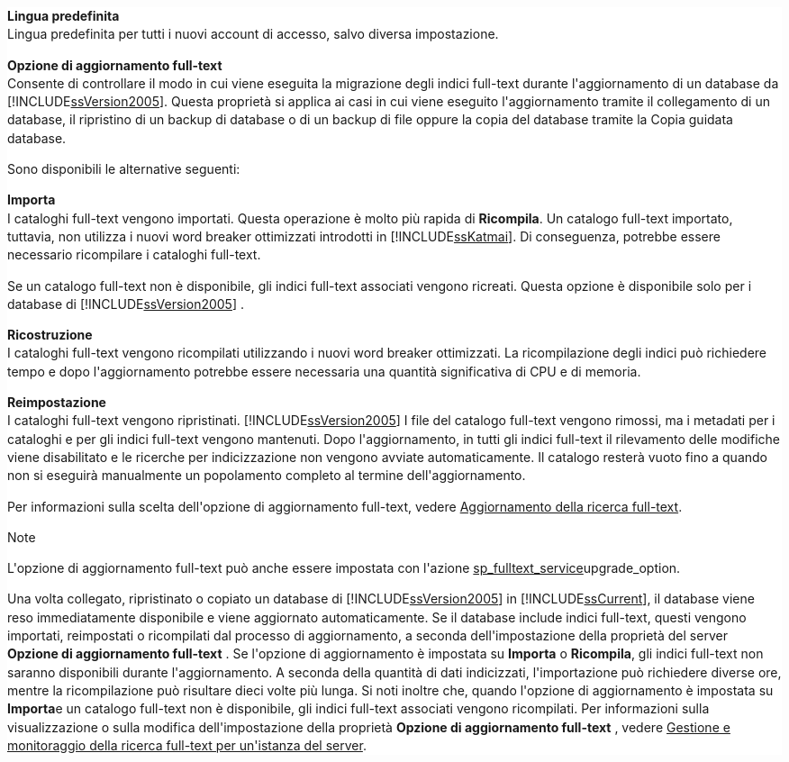  **Lingua predefinita**  
 Lingua predefinita per tutti i nuovi account di accesso, salvo diversa impostazione.  
  
 **Opzione di aggiornamento full-text**  
 Consente di controllare il modo in cui viene eseguita la migrazione degli indici full-text durante l'aggiornamento di un database da [!INCLUDE[ssVersion2005](../../includes/ssversion2005-md.md)]. Questa proprietà si applica ai casi in cui viene eseguito l'aggiornamento tramite il collegamento di un database, il ripristino di un backup di database o di un backup di file oppure la copia del database tramite la Copia guidata database.  
  
 Sono disponibili le alternative seguenti:  
  
 **Importa**  
 I cataloghi full-text vengono importati. Questa operazione è molto più rapida di **Ricompila**. Un catalogo full-text importato, tuttavia, non utilizza i nuovi word breaker ottimizzati introdotti in [!INCLUDE[ssKatmai](../../includes/sskatmai-md.md)]. Di conseguenza, potrebbe essere necessario ricompilare i cataloghi full-text.  
  
 Se un catalogo full-text non è disponibile, gli indici full-text associati vengono ricreati. Questa opzione è disponibile solo per i database di [!INCLUDE[ssVersion2005](../../includes/ssversion2005-md.md)] .  
  
 **Ricostruzione**  
 I cataloghi full-text vengono ricompilati utilizzando i nuovi word breaker ottimizzati. La ricompilazione degli indici può richiedere tempo e dopo l'aggiornamento potrebbe essere necessaria una quantità significativa di CPU e di memoria.  
  
 **Reimpostazione**  
 I cataloghi full-text vengono ripristinati. [!INCLUDE[ssVersion2005](../../includes/ssversion2005-md.md)] I file del catalogo full-text vengono rimossi, ma i metadati per i cataloghi e per gli indici full-text vengono mantenuti. Dopo l'aggiornamento, in tutti gli indici full-text il rilevamento delle modifiche viene disabilitato e le ricerche per indicizzazione non vengono avviate automaticamente. Il catalogo resterà vuoto fino a quando non si eseguirà manualmente un popolamento completo al termine dell'aggiornamento.  
  
 Per informazioni sulla scelta dell'opzione di aggiornamento full-text, vedere [Aggiornamento della ricerca full-text](../../relational-databases/search/upgrade-full-text-search.md).  
  
> [!NOTE]  
>  L'opzione di aggiornamento full-text può anche essere impostata con l'azione [sp_fulltext_service](../../relational-databases/system-stored-procedures/sp-fulltext-service-transact-sql.md)upgrade_option.  
  
 Una volta collegato, ripristinato o copiato un database di [!INCLUDE[ssVersion2005](../../includes/ssversion2005-md.md)] in [!INCLUDE[ssCurrent](../../includes/sscurrent-md.md)], il database viene reso immediatamente disponibile e viene aggiornato automaticamente. Se il database include indici full-text, questi vengono importati, reimpostati o ricompilati dal processo di aggiornamento, a seconda dell'impostazione della proprietà del server **Opzione di aggiornamento full-text** . Se l'opzione di aggiornamento è impostata su **Importa** o **Ricompila**, gli indici full-text non saranno disponibili durante l'aggiornamento. A seconda della quantità di dati indicizzati, l'importazione può richiedere diverse ore, mentre la ricompilazione può risultare dieci volte più lunga. Si noti inoltre che, quando l'opzione di aggiornamento è impostata su **Importa**e un catalogo full-text non è disponibile, gli indici full-text associati vengono ricompilati. Per informazioni sulla visualizzazione o sulla modifica dell'impostazione della proprietà **Opzione di aggiornamento full-text** , vedere [Gestione e monitoraggio della ricerca full-text per un'istanza del server](../../relational-databases/search/manage-and-monitor-full-text-search-for-a-server-instance.md).  
  